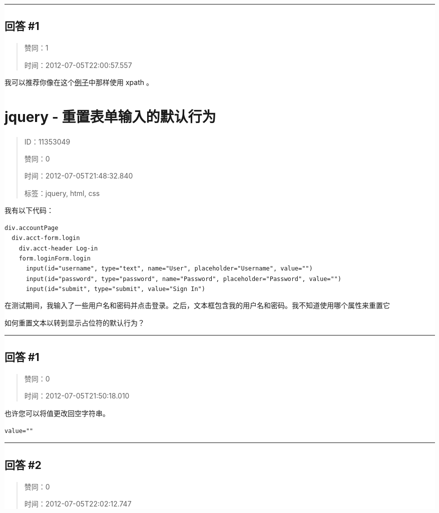* * *

## 回答 #1

> 赞同：1
> 
> 时间：2012-07-05T22:00:57.557

我可以推荐你像在这个[例子](http://cz2.php.net/manual/en/class.domxpath.php#87645)中那样使用 xpath 。

# jquery - 重置表单输入的默认行为

> ID：11353049
> 
> 赞同：0
> 
> 时间：2012-07-05T21:48:32.840
> 
> 标签：jquery, html, css

我有以下代码：

```
div.accountPage
  div.acct-form.login
    div.acct-header Log-in
    form.loginForm.login
      input(id="username", type="text", name="User", placeholder="Username", value="")
      input(id="password", type="password", name="Password", placeholder="Password", value="")
      input(id="submit", type="submit", value="Sign In") 
```

在测试期间，我输入了一些用户名和密码并点击登录。之后，文本框包含我的用户名和密码。我不知道使用哪个属性来重置它

如何重置文本以转到显示占位符的默认行为？

* * *

## 回答 #1

> 赞同：0
> 
> 时间：2012-07-05T21:50:18.010

也许您可以将值更改回空字符串。

```
value="" 
```

* * *

## 回答 #2

> 赞同：0
> 
> 时间：2012-07-05T22:02:12.747
